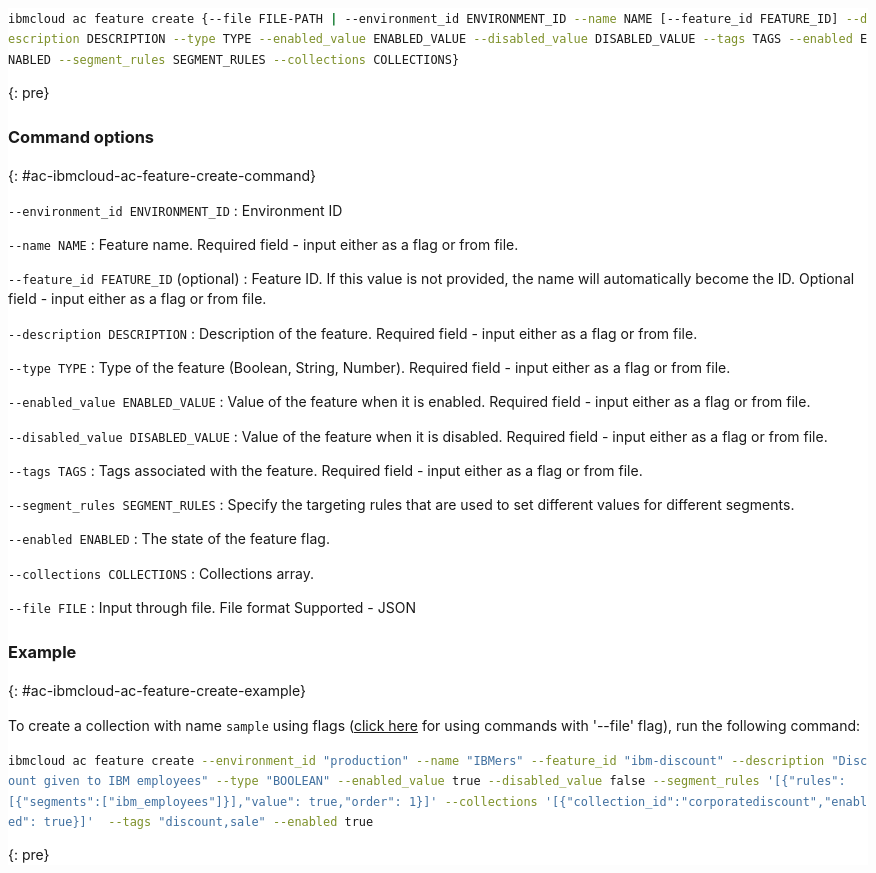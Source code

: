 ```sh
ibmcloud ac feature create {--file FILE-PATH | --environment_id ENVIRONMENT_ID --name NAME [--feature_id FEATURE_ID] --description DESCRIPTION --type TYPE --enabled_value ENABLED_VALUE --disabled_value DISABLED_VALUE --tags TAGS --enabled ENABLED --segment_rules SEGMENT_RULES --collections COLLECTIONS}
```
{: pre}

### Command options
{: #ac-ibmcloud-ac-feature-create-command}

`--environment_id ENVIRONMENT_ID`
:  Environment ID

`--name NAME`
:  Feature name. Required field - input either as a flag or from file.

`--feature_id FEATURE_ID` (optional)
:  Feature ID. If this value is not provided, the name will automatically become the ID. Optional field - input either as a flag or from file.

`--description DESCRIPTION`
:  Description of the feature. Required field - input either as a flag or from file.

`--type TYPE`
:  Type of the feature (Boolean, String, Number). Required field - input either as a flag or from file.

`--enabled_value ENABLED_VALUE`
:  Value of the feature when it is enabled. Required field - input either as a flag or from file.

`--disabled_value DISABLED_VALUE`
:  Value of the feature when it is disabled. Required field - input either as a flag or from file.

`--tags TAGS`
:  Tags associated with the feature. Required field - input either as a flag or from file.

`--segment_rules SEGMENT_RULES`
:  Specify the targeting rules that are used to set different values for different segments.

`--enabled ENABLED`
:  The state of the feature flag.

`--collections COLLECTIONS`
:  Collections array.

`--file FILE`
:  Input through file. File format Supported - JSON

### Example
{: #ac-ibmcloud-ac-feature-create-example}

To create a collection with name `sample` using flags ([click here](#ac-fileinput) for using commands with '--file' flag), run the following command:

```sh
ibmcloud ac feature create --environment_id "production" --name "IBMers" --feature_id "ibm-discount" --description "Discount given to IBM employees" --type "BOOLEAN" --enabled_value true --disabled_value false --segment_rules '[{"rules":[{"segments":["ibm_employees"]}],"value": true,"order": 1}]' --collections '[{"collection_id":"corporatediscount","enabled": true}]'  --tags "discount,sale" --enabled true
```
{: pre}
